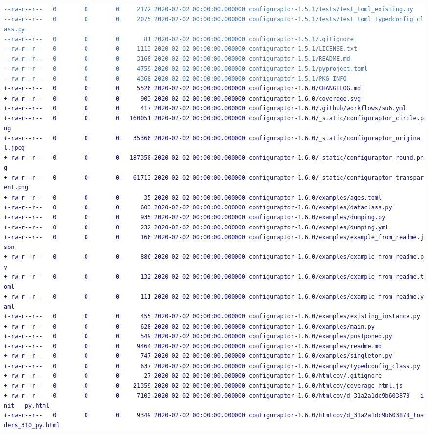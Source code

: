 ```diff
--rw-r--r--   0        0        0     2172 2020-02-02 00:00:00.000000 configuraptor-1.5.1/tests/test_toml_existing.py
--rw-r--r--   0        0        0     2075 2020-02-02 00:00:00.000000 configuraptor-1.5.1/tests/test_toml_typedconfig_class.py
--rw-r--r--   0        0        0       81 2020-02-02 00:00:00.000000 configuraptor-1.5.1/.gitignore
--rw-r--r--   0        0        0     1113 2020-02-02 00:00:00.000000 configuraptor-1.5.1/LICENSE.txt
--rw-r--r--   0        0        0     3168 2020-02-02 00:00:00.000000 configuraptor-1.5.1/README.md
--rw-r--r--   0        0        0     4759 2020-02-02 00:00:00.000000 configuraptor-1.5.1/pyproject.toml
--rw-r--r--   0        0        0     4368 2020-02-02 00:00:00.000000 configuraptor-1.5.1/PKG-INFO
+-rw-r--r--   0        0        0     5526 2020-02-02 00:00:00.000000 configuraptor-1.6.0/CHANGELOG.md
+-rw-r--r--   0        0        0      903 2020-02-02 00:00:00.000000 configuraptor-1.6.0/coverage.svg
+-rw-r--r--   0        0        0      417 2020-02-02 00:00:00.000000 configuraptor-1.6.0/.github/workflows/su6.yml
+-rw-r--r--   0        0        0   160051 2020-02-02 00:00:00.000000 configuraptor-1.6.0/_static/configuraptor_circle.png
+-rw-r--r--   0        0        0    35366 2020-02-02 00:00:00.000000 configuraptor-1.6.0/_static/configuraptor_original.jpeg
+-rw-r--r--   0        0        0   187350 2020-02-02 00:00:00.000000 configuraptor-1.6.0/_static/configuraptor_round.png
+-rw-r--r--   0        0        0    61713 2020-02-02 00:00:00.000000 configuraptor-1.6.0/_static/configuraptor_transparent.png
+-rw-r--r--   0        0        0       35 2020-02-02 00:00:00.000000 configuraptor-1.6.0/examples/ages.toml
+-rw-r--r--   0        0        0      603 2020-02-02 00:00:00.000000 configuraptor-1.6.0/examples/dataclass.py
+-rw-r--r--   0        0        0      935 2020-02-02 00:00:00.000000 configuraptor-1.6.0/examples/dumping.py
+-rw-r--r--   0        0        0      232 2020-02-02 00:00:00.000000 configuraptor-1.6.0/examples/dumping.yml
+-rw-r--r--   0        0        0      166 2020-02-02 00:00:00.000000 configuraptor-1.6.0/examples/example_from_readme.json
+-rw-r--r--   0        0        0      886 2020-02-02 00:00:00.000000 configuraptor-1.6.0/examples/example_from_readme.py
+-rw-r--r--   0        0        0      132 2020-02-02 00:00:00.000000 configuraptor-1.6.0/examples/example_from_readme.toml
+-rw-r--r--   0        0        0      111 2020-02-02 00:00:00.000000 configuraptor-1.6.0/examples/example_from_readme.yaml
+-rw-r--r--   0        0        0      455 2020-02-02 00:00:00.000000 configuraptor-1.6.0/examples/existing_instance.py
+-rw-r--r--   0        0        0      628 2020-02-02 00:00:00.000000 configuraptor-1.6.0/examples/main.py
+-rw-r--r--   0        0        0      549 2020-02-02 00:00:00.000000 configuraptor-1.6.0/examples/postponed.py
+-rw-r--r--   0        0        0     9464 2020-02-02 00:00:00.000000 configuraptor-1.6.0/examples/readme.md
+-rw-r--r--   0        0        0      747 2020-02-02 00:00:00.000000 configuraptor-1.6.0/examples/singleton.py
+-rw-r--r--   0        0        0      637 2020-02-02 00:00:00.000000 configuraptor-1.6.0/examples/typedconfig_class.py
+-rw-r--r--   0        0        0       27 2020-02-02 00:00:00.000000 configuraptor-1.6.0/htmlcov/.gitignore
+-rw-r--r--   0        0        0    21359 2020-02-02 00:00:00.000000 configuraptor-1.6.0/htmlcov/coverage_html.js
+-rw-r--r--   0        0        0     7103 2020-02-02 00:00:00.000000 configuraptor-1.6.0/htmlcov/d_31a2a1dc9b603870___init___py.html
+-rw-r--r--   0        0        0     9349 2020-02-02 00:00:00.000000 configuraptor-1.6.0/htmlcov/d_31a2a1dc9b603870_loaders_310_py.html
```
